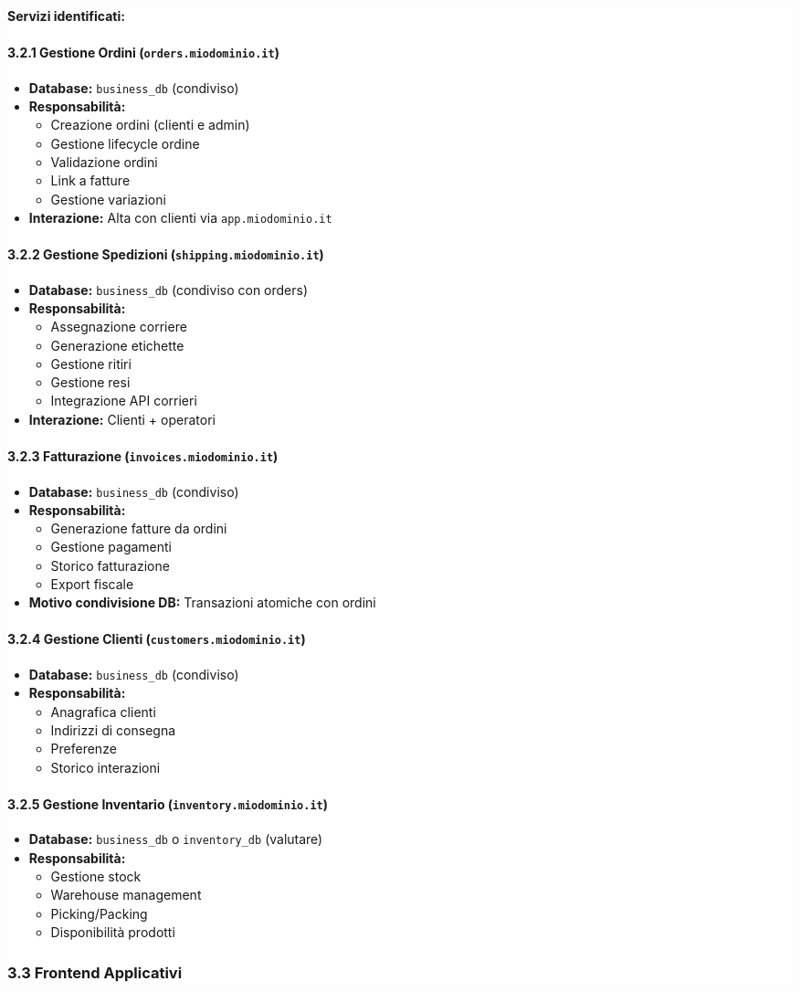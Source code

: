 **Servizi identificati:**

#### 3.2.1 Gestione Ordini (`orders.miodominio.it`)

- **Database:** `business_db` (condiviso)
- **Responsabilità:**
  - Creazione ordini (clienti e admin)
  - Gestione lifecycle ordine
  - Validazione ordini
  - Link a fatture
  - Gestione variazioni
- **Interazione:** Alta con clienti via `app.miodominio.it`

#### 3.2.2 Gestione Spedizioni (`shipping.miodominio.it`)

- **Database:** `business_db` (condiviso con orders)
- **Responsabilità:**
  - Assegnazione corriere
  - Generazione etichette
  - Gestione ritiri
  - Gestione resi
  - Integrazione API corrieri
- **Interazione:** Clienti + operatori

#### 3.2.3 Fatturazione (`invoices.miodominio.it`)

- **Database:** `business_db` (condiviso)
- **Responsabilità:**
  - Generazione fatture da ordini
  - Gestione pagamenti
  - Storico fatturazione
  - Export fiscale
- **Motivo condivisione DB:** Transazioni atomiche con ordini

#### 3.2.4 Gestione Clienti (`customers.miodominio.it`)

- **Database:** `business_db` (condiviso)
- **Responsabilità:**
  - Anagrafica clienti
  - Indirizzi di consegna
  - Preferenze
  - Storico interazioni

#### 3.2.5 Gestione Inventario (`inventory.miodominio.it`)

- **Database:** `business_db` o `inventory_db` (valutare)
- **Responsabilità:**
  - Gestione stock
  - Warehouse management
  - Picking/Packing
  - Disponibilità prodotti

### 3.3 Frontend Applicativi
